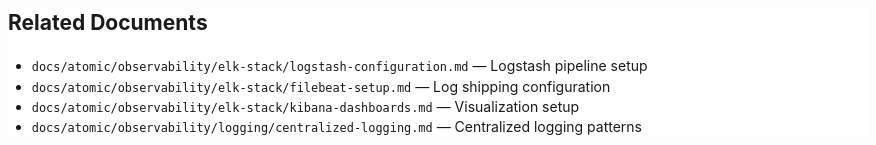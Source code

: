 ## Related Documents

- `docs/atomic/observability/elk-stack/logstash-configuration.md` — Logstash pipeline setup
- `docs/atomic/observability/elk-stack/filebeat-setup.md` — Log shipping configuration
- `docs/atomic/observability/elk-stack/kibana-dashboards.md` — Visualization setup
- `docs/atomic/observability/logging/centralized-logging.md` — Centralized logging patterns